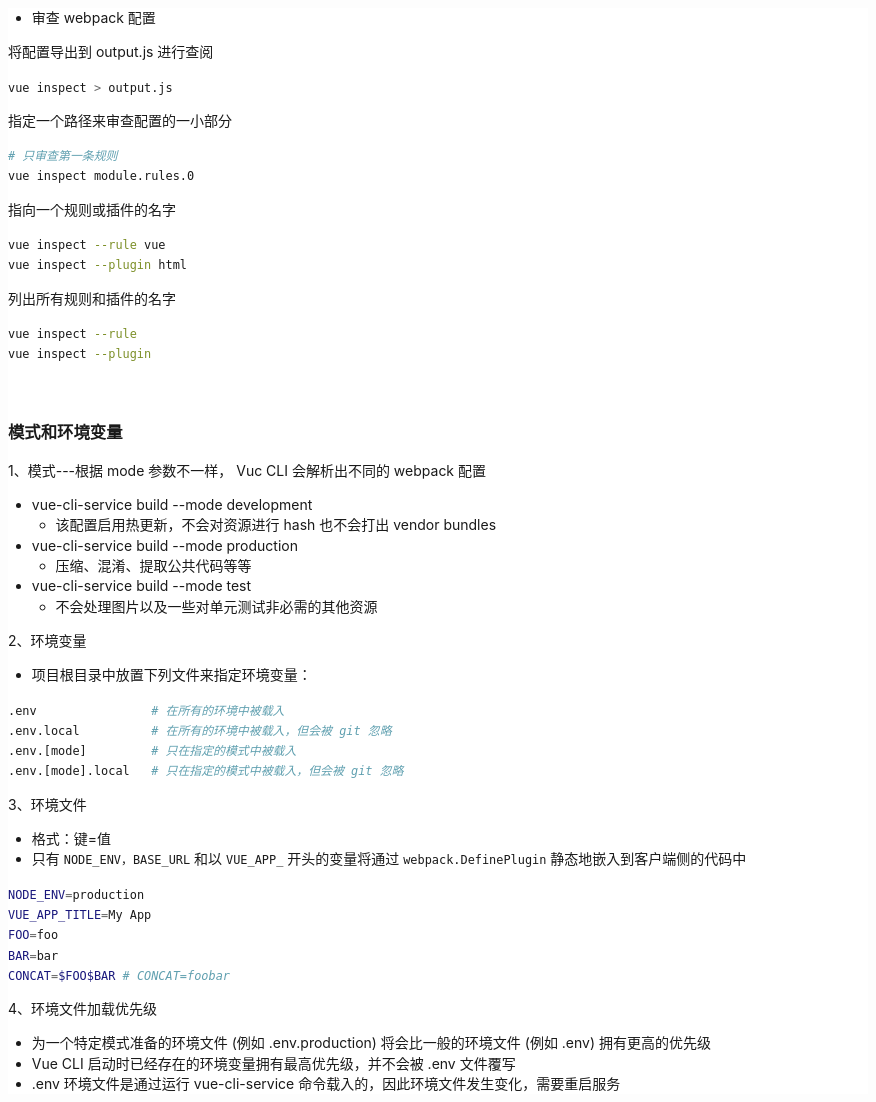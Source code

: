 - 审查 webpack 配置

将配置导出到 output.js 进行查阅
```bash
vue inspect > output.js
```

指定一个路径来审查配置的一小部分
```bash
# 只审查第一条规则
vue inspect module.rules.0
```

指向一个规则或插件的名字
```bash
vue inspect --rule vue
vue inspect --plugin html
```

列出所有规则和插件的名字
```bash
vue inspect --rule
vue inspect --plugin
```
<br>

### 模式和环境变量

1、模式---根据 mode 参数不一样， Vuc CLI 会解析出不同的 webpack 配置
- vue-cli-service build --mode development
  - 该配置启用热更新，不会对资源进行 hash 也不会打出 vendor bundles
- vue-cli-service build --mode production
  - 压缩、混淆、提取公共代码等等
- vue-cli-service build --mode test
  - 不会处理图片以及一些对单元测试非必需的其他资源

2、环境变量
- 项目根目录中放置下列文件来指定环境变量：
```bash
.env                # 在所有的环境中被载入
.env.local          # 在所有的环境中被载入，但会被 git 忽略
.env.[mode]         # 只在指定的模式中被载入
.env.[mode].local   # 只在指定的模式中被载入，但会被 git 忽略
```

3、环境文件
- 格式：键=值
- 只有 `NODE_ENV，BASE_URL` 和以 `VUE_APP_` 开头的变量将通过 `webpack.DefinePlugin` 静态地嵌入到客户端侧的代码中
```bash
NODE_ENV=production
VUE_APP_TITLE=My App
FOO=foo
BAR=bar
CONCAT=$FOO$BAR # CONCAT=foobar

```
4、环境文件加载优先级
  - 为一个特定模式准备的环境文件 (例如 .env.production) 将会比一般的环境文件 (例如 .env) 拥有更高的优先级
  - Vue CLI 启动时已经存在的环境变量拥有最高优先级，并不会被 .env 文件覆写
  - .env 环境文件是通过运行 vue-cli-service 命令载入的，因此环境文件发生变化，需要重启服务
